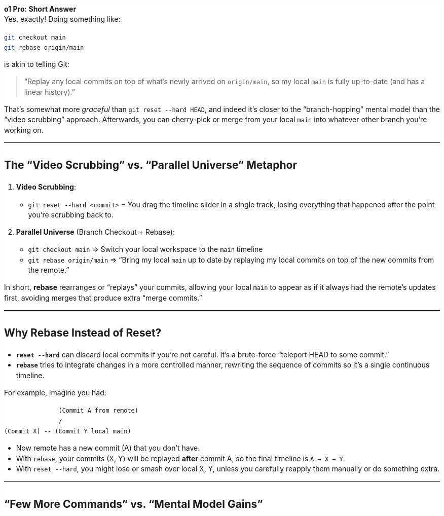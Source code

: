 **o1 Pro**: **Short Answer**  
Yes, exactly! Doing something like:
```bash
git checkout main
git rebase origin/main
```
is akin to telling Git:  
> “Replay any local commits on top of what’s newly arrived on `origin/main`, so my local `main` is fully up-to-date (and has a linear history).”

That’s somewhat more *graceful* than `git reset --hard HEAD`, and indeed it’s closer to the “branch-hopping” mental model than the “video scrubbing” approach. Afterwards, you can cherry-pick or merge from your local `main` into whatever other branch you’re working on.

---

## The “Video Scrubbing” vs. “Parallel Universe” Metaphor

1. **Video Scrubbing**:  
   - `git reset --hard <commit>` = You drag the timeline slider in a single track, losing everything that happened after the point you’re scrubbing back to.

2. **Parallel Universe** (Branch Checkout + Rebase):  
   - `git checkout main` => Switch your local workspace to the `main` timeline  
   - `git rebase origin/main` => “Bring my local `main` up to date by replaying my local commits on top of the new commits from the remote.”  

In short, **rebase** rearranges or “replays” your commits, allowing your local `main` to appear as if it always had the remote’s updates first, avoiding merges that produce extra “merge commits.”

---

## Why Rebase Instead of Reset?

- **`reset --hard`** can discard local commits if you’re not careful. It’s a brute-force “teleport HEAD to some commit.”  
- **`rebase`** tries to integrate changes in a more controlled manner, rewriting the sequence of commits so it’s a single continuous timeline.

For example, imagine you had:

```
               (Commit A from remote)
               /
(Commit X) -- (Commit Y local main)
```
- Now remote has a new commit (A) that you don’t have.  
- With `rebase`, your commits (X, Y) will be replayed **after** commit A, so the final timeline is `A → X → Y`.  
- With `reset --hard`, you might lose or smash over local X, Y, unless you carefully reapply them manually or do something extra.

---

## “Few More Commands” vs. “Mental Model Gains”
